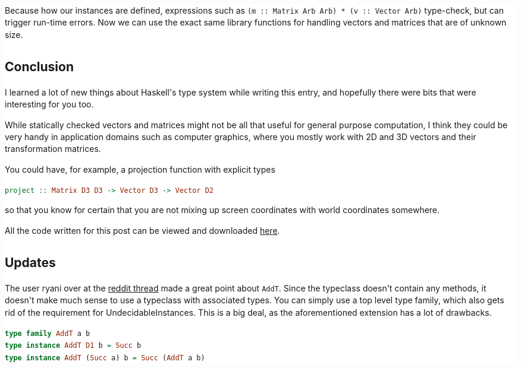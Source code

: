 Because how our instances are defined, expressions such as `(m :: Matrix Arb Arb) * (v :: Vector Arb)` type-check, but can trigger run-time errors. Now we can use the exact same library functions for handling vectors and matrices that are of unknown size.


## Conclusion

I learned a lot of new things about Haskell's type system while writing this entry, and hopefully there were bits that were interesting for you too.

While statically checked vectors and matrices might not be all that useful for general purpose computation, I think they could be very handy in application domains such as computer graphics, where you mostly work with 2D and 3D vectors and their transformation matrices.

You could have, for example, a projection function with explicit types

```hs
project :: Matrix D3 D3 -> Vector D3 -> Vector D2
```

so that you know for certain that you are not mixing up screen coordinates with world coordinates somewhere.

All the code written for this post can be viewed and downloaded [here](https://gist.github.com/1506540).

## Updates

The user ryani over at the [reddit thread](http://www.reddit.com/r/haskell/comments/nlctb/statically_typed_vector_algebra_with_type_families/) made a great point about `AddT`. Since the typeclass doesn't contain any methods, it doesn't make much sense to use a typeclass with associated types. You can simply use a top level type family, which also gets rid of the requirement for UndecidableInstances. This is a big deal, as the aforementioned extension has a lot of drawbacks.

```hs
type family AddT a b
type instance AddT D1 b = Succ b
type instance AddT (Succ a) b = Succ (AddT a b)
```
